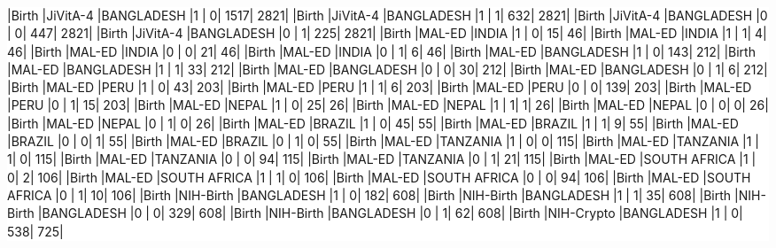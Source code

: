 |Birth     |JiVitA-4   |BANGLADESH   |1      |       0|   1517|  2821|
|Birth     |JiVitA-4   |BANGLADESH   |1      |       1|    632|  2821|
|Birth     |JiVitA-4   |BANGLADESH   |0      |       0|    447|  2821|
|Birth     |JiVitA-4   |BANGLADESH   |0      |       1|    225|  2821|
|Birth     |MAL-ED     |INDIA        |1      |       0|     15|    46|
|Birth     |MAL-ED     |INDIA        |1      |       1|      4|    46|
|Birth     |MAL-ED     |INDIA        |0      |       0|     21|    46|
|Birth     |MAL-ED     |INDIA        |0      |       1|      6|    46|
|Birth     |MAL-ED     |BANGLADESH   |1      |       0|    143|   212|
|Birth     |MAL-ED     |BANGLADESH   |1      |       1|     33|   212|
|Birth     |MAL-ED     |BANGLADESH   |0      |       0|     30|   212|
|Birth     |MAL-ED     |BANGLADESH   |0      |       1|      6|   212|
|Birth     |MAL-ED     |PERU         |1      |       0|     43|   203|
|Birth     |MAL-ED     |PERU         |1      |       1|      6|   203|
|Birth     |MAL-ED     |PERU         |0      |       0|    139|   203|
|Birth     |MAL-ED     |PERU         |0      |       1|     15|   203|
|Birth     |MAL-ED     |NEPAL        |1      |       0|     25|    26|
|Birth     |MAL-ED     |NEPAL        |1      |       1|      1|    26|
|Birth     |MAL-ED     |NEPAL        |0      |       0|      0|    26|
|Birth     |MAL-ED     |NEPAL        |0      |       1|      0|    26|
|Birth     |MAL-ED     |BRAZIL       |1      |       0|     45|    55|
|Birth     |MAL-ED     |BRAZIL       |1      |       1|      9|    55|
|Birth     |MAL-ED     |BRAZIL       |0      |       0|      1|    55|
|Birth     |MAL-ED     |BRAZIL       |0      |       1|      0|    55|
|Birth     |MAL-ED     |TANZANIA     |1      |       0|      0|   115|
|Birth     |MAL-ED     |TANZANIA     |1      |       1|      0|   115|
|Birth     |MAL-ED     |TANZANIA     |0      |       0|     94|   115|
|Birth     |MAL-ED     |TANZANIA     |0      |       1|     21|   115|
|Birth     |MAL-ED     |SOUTH AFRICA |1      |       0|      2|   106|
|Birth     |MAL-ED     |SOUTH AFRICA |1      |       1|      0|   106|
|Birth     |MAL-ED     |SOUTH AFRICA |0      |       0|     94|   106|
|Birth     |MAL-ED     |SOUTH AFRICA |0      |       1|     10|   106|
|Birth     |NIH-Birth  |BANGLADESH   |1      |       0|    182|   608|
|Birth     |NIH-Birth  |BANGLADESH   |1      |       1|     35|   608|
|Birth     |NIH-Birth  |BANGLADESH   |0      |       0|    329|   608|
|Birth     |NIH-Birth  |BANGLADESH   |0      |       1|     62|   608|
|Birth     |NIH-Crypto |BANGLADESH   |1      |       0|    538|   725|
